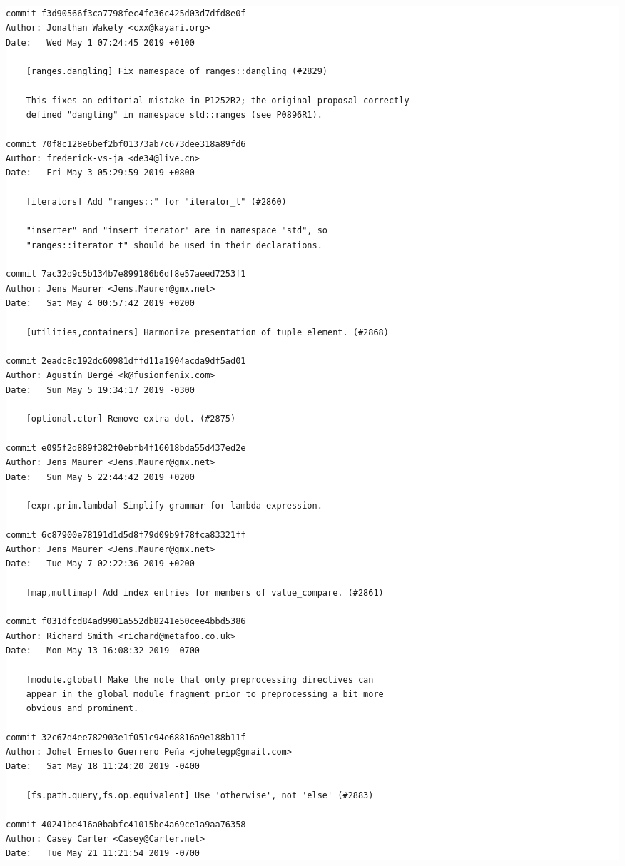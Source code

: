     commit f3d90566f3ca7798fec4fe36c425d03d7dfd8e0f
    Author: Jonathan Wakely <cxx@kayari.org>
    Date:   Wed May 1 07:24:45 2019 +0100
    
        [ranges.dangling] Fix namespace of ranges::dangling (#2829)
        
        This fixes an editorial mistake in P1252R2; the original proposal correctly
        defined "dangling" in namespace std::ranges (see P0896R1).
    
    commit 70f8c128e6bef2bf01373ab7c673dee318a89fd6
    Author: frederick-vs-ja <de34@live.cn>
    Date:   Fri May 3 05:29:59 2019 +0800
    
        [iterators] Add "ranges::" for "iterator_t" (#2860)
        
        "inserter" and "insert_iterator" are in namespace "std", so
        "ranges::iterator_t" should be used in their declarations.
    
    commit 7ac32d9c5b134b7e899186b6df8e57aeed7253f1
    Author: Jens Maurer <Jens.Maurer@gmx.net>
    Date:   Sat May 4 00:57:42 2019 +0200
    
        [utilities,containers] Harmonize presentation of tuple_element. (#2868)
    
    commit 2eadc8c192dc60981dffd11a1904acda9df5ad01
    Author: Agustín Bergé <k@fusionfenix.com>
    Date:   Sun May 5 19:34:17 2019 -0300
    
        [optional.ctor] Remove extra dot. (#2875)
    
    commit e095f2d889f382f0ebfb4f16018bda55d437ed2e
    Author: Jens Maurer <Jens.Maurer@gmx.net>
    Date:   Sun May 5 22:44:42 2019 +0200
    
        [expr.prim.lambda] Simplify grammar for lambda-expression.
    
    commit 6c87900e78191d1d5d8f79d09b9f78fca83321ff
    Author: Jens Maurer <Jens.Maurer@gmx.net>
    Date:   Tue May 7 02:22:36 2019 +0200
    
        [map,multimap] Add index entries for members of value_compare. (#2861)
    
    commit f031dfcd84ad9901a552db8241e50cee4bbd5386
    Author: Richard Smith <richard@metafoo.co.uk>
    Date:   Mon May 13 16:08:32 2019 -0700
    
        [module.global] Make the note that only preprocessing directives can
        appear in the global module fragment prior to preprocessing a bit more
        obvious and prominent.
    
    commit 32c67d4ee782903e1f051c94e68816a9e188b11f
    Author: Johel Ernesto Guerrero Peña <johelegp@gmail.com>
    Date:   Sat May 18 11:24:20 2019 -0400
    
        [fs.path.query,fs.op.equivalent] Use 'otherwise', not 'else' (#2883)
    
    commit 40241be416a0babfc41015be4a69ce1a9aa76358
    Author: Casey Carter <Casey@Carter.net>
    Date:   Tue May 21 11:21:54 2019 -0700
    